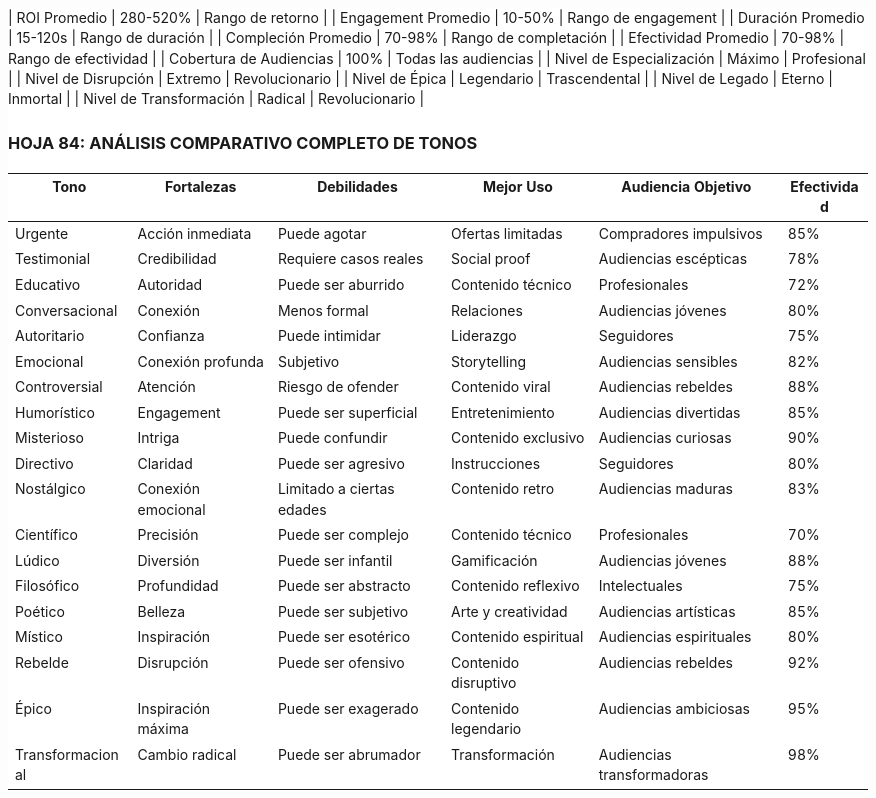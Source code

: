 | ROI Promedio | 280-520% | Rango de retorno |
| Engagement Promedio | 10-50% | Rango de engagement |
| Duración Promedio | 15-120s | Rango de duración |
| Compleción Promedio | 70-98% | Rango de completación |
| Efectividad Promedio | 70-98% | Rango de efectividad |
| Cobertura de Audiencias | 100% | Todas las audiencias |
| Nivel de Especialización | Máximo | Profesional |
| Nivel de Disrupción | Extremo | Revolucionario |
| Nivel de Épica | Legendario | Trascendental |
| Nivel de Legado | Eterno | Inmortal |
| Nivel de Transformación | Radical | Revolucionario |

### HOJA 84: ANÁLISIS COMPARATIVO COMPLETO DE TONOS
| Tono | Fortalezas | Debilidades | Mejor Uso | Audiencia Objetivo | Efectividad |
|------|------------|-------------|-----------|-------------------|-------------|
| Urgente | Acción inmediata | Puede agotar | Ofertas limitadas | Compradores impulsivos | 85% |
| Testimonial | Credibilidad | Requiere casos reales | Social proof | Audiencias escépticas | 78% |
| Educativo | Autoridad | Puede ser aburrido | Contenido técnico | Profesionales | 72% |
| Conversacional | Conexión | Menos formal | Relaciones | Audiencias jóvenes | 80% |
| Autoritario | Confianza | Puede intimidar | Liderazgo | Seguidores | 75% |
| Emocional | Conexión profunda | Subjetivo | Storytelling | Audiencias sensibles | 82% |
| Controversial | Atención | Riesgo de ofender | Contenido viral | Audiencias rebeldes | 88% |
| Humorístico | Engagement | Puede ser superficial | Entretenimiento | Audiencias divertidas | 85% |
| Misterioso | Intriga | Puede confundir | Contenido exclusivo | Audiencias curiosas | 90% |
| Directivo | Claridad | Puede ser agresivo | Instrucciones | Seguidores | 80% |
| Nostálgico | Conexión emocional | Limitado a ciertas edades | Contenido retro | Audiencias maduras | 83% |
| Científico | Precisión | Puede ser complejo | Contenido técnico | Profesionales | 70% |
| Lúdico | Diversión | Puede ser infantil | Gamificación | Audiencias jóvenes | 88% |
| Filosófico | Profundidad | Puede ser abstracto | Contenido reflexivo | Intelectuales | 75% |
| Poético | Belleza | Puede ser subjetivo | Arte y creatividad | Audiencias artísticas | 85% |
| Místico | Inspiración | Puede ser esotérico | Contenido espiritual | Audiencias espirituales | 80% |
| Rebelde | Disrupción | Puede ser ofensivo | Contenido disruptivo | Audiencias rebeldes | 92% |
| Épico | Inspiración máxima | Puede ser exagerado | Contenido legendario | Audiencias ambiciosas | 95% |
| Transformacional | Cambio radical | Puede ser abrumador | Transformación | Audiencias transformadoras | 98% |
